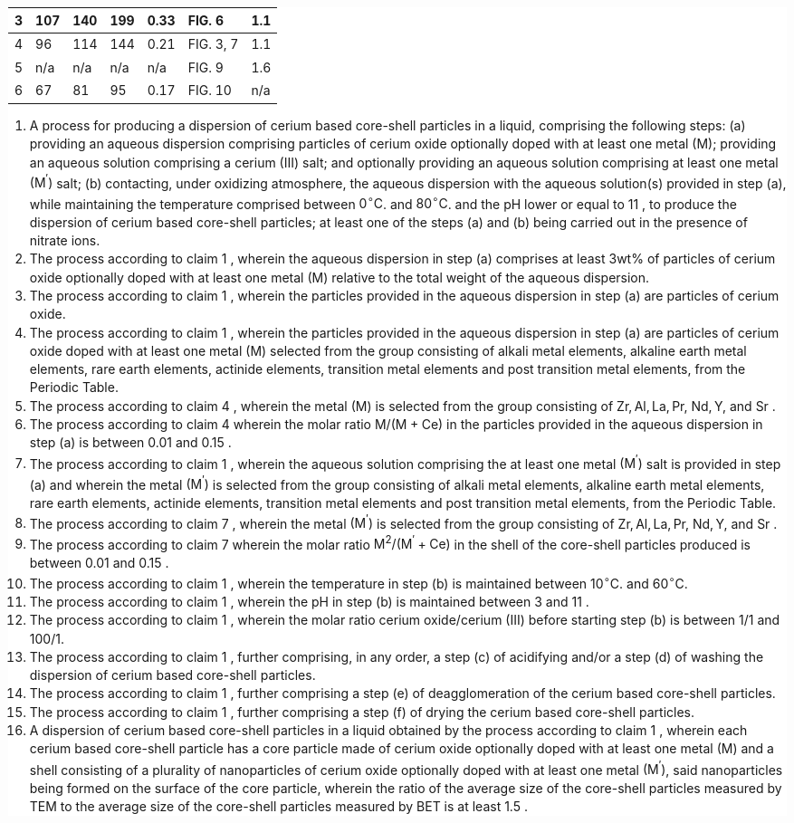 | 3 | 107 | 140 | 199 | 0.33 | FIG. 6 | 1.1 |
| :-- | :-- | :-- | :-- | :-- | :-- | :-- |
| 4 | 96 | 114 | 144 | 0.21 | FIG. 3, 7 | 1.1 |
| 5 | n/a | n/a | n/a | n/a | FIG. 9 | 1.6 |
| 6 | 67 | 81 | 95 | 0.17 | FIG. 10 | n/a |

1. A process for producing a dispersion of cerium based core-shell particles in a liquid, comprising the following steps:
(a) providing an aqueous dispersion comprising particles of cerium oxide optionally doped with at least one metal (M); providing an aqueous solution comprising a cerium (III) salt; and optionally providing an aqueous solution comprising at least one metal $\left(\mathrm{M}^{\prime}\right)$ salt;
(b) contacting, under oxidizing atmosphere, the aqueous dispersion with the aqueous solution(s) provided in step (a), while maintaining the temperature comprised between $0^{\circ} \mathrm{C}$. and $80^{\circ} \mathrm{C}$. and the pH lower or equal to 11 , to produce the dispersion of cerium based core-shell particles;
at least one of the steps (a) and (b) being carried out in the presence of nitrate ions.
2. The process according to claim 1 , wherein the aqueous dispersion in step (a) comprises at least $3 \mathrm{wt} \%$ of particles of cerium oxide optionally doped with at least one metal (M) relative to the total weight of the aqueous dispersion.
3. The process according to claim 1 , wherein the particles provided in the aqueous dispersion in step (a) are particles of cerium oxide.
4. The process according to claim 1 , wherein the particles provided in the aqueous dispersion in step (a) are particles of cerium oxide doped with at least one metal (M) selected from the group consisting of alkali metal elements, alkaline earth metal elements, rare earth elements, actinide elements, transition metal elements and post transition metal elements, from the Periodic Table.
5. The process according to claim 4 , wherein the metal $(\mathrm{M})$ is selected from the group consisting of $\mathrm{Zr}, \mathrm{Al}, \mathrm{La}, \mathrm{Pr}$, $\mathrm{Nd}, \mathrm{Y}$, and Sr .
6. The process according to claim 4 wherein the molar ratio $\mathrm{M} /\left(\mathrm{M}+\mathrm{Ce}\right)$ in the particles provided in the aqueous dispersion in step (a) is between 0.01 and 0.15 .
7. The process according to claim 1 , wherein the aqueous solution comprising the at least one metal $\left(\mathrm{M}^{\prime}\right)$ salt is provided in step (a) and wherein the metal $\left(\mathrm{M}^{\prime}\right)$ is selected from the group consisting of alkali metal elements, alkaline earth metal elements, rare earth elements, actinide elements, transition metal elements and post transition metal elements, from the Periodic Table.
8. The process according to claim 7 , wherein the metal $\left(\mathrm{M}^{\prime}\right)$ is selected from the group consisting of $\mathrm{Zr}, \mathrm{Al}, \mathrm{La}, \mathrm{Pr}$, $\mathrm{Nd}, \mathrm{Y}$, and Sr .
9. The process according to claim 7 wherein the molar ratio $\mathrm{M}^{2} /\left(\mathrm{M}^{\prime}+\mathrm{Ce}\right)$ in the shell of the core-shell particles produced is between 0.01 and 0.15 .
10. The process according to claim 1 , wherein the temperature in step (b) is maintained between $10^{\circ} \mathrm{C}$. and $60^{\circ} \mathrm{C}$.
11. The process according to claim 1 , wherein the pH in step (b) is maintained between 3 and 11 .
12. The process according to claim 1 , wherein the molar ratio cerium oxide/cerium (III) before starting step (b) is between $1 / 1$ and $100 / 1$.
13. The process according to claim 1 , further comprising, in any order, a step (c) of acidifying and/or a step (d) of washing the dispersion of cerium based core-shell particles.
14. The process according to claim 1 , further comprising a step (e) of deagglomeration of the cerium based core-shell particles.
15. The process according to claim 1 , further comprising a step (f) of drying the cerium based core-shell particles.
16. A dispersion of cerium based core-shell particles in a liquid obtained by the process according to claim 1 , wherein each cerium based core-shell particle has a core particle made of cerium oxide optionally doped with at least one metal (M) and a shell consisting of a plurality of nanoparticles of cerium oxide optionally doped with at least one metal $\left(\mathrm{M}^{\prime}\right)$, said nanoparticles being formed on the surface of the core particle, wherein the ratio of the average size of the core-shell particles measured by TEM to the average size of the core-shell particles measured by BET is at least 1.5 .